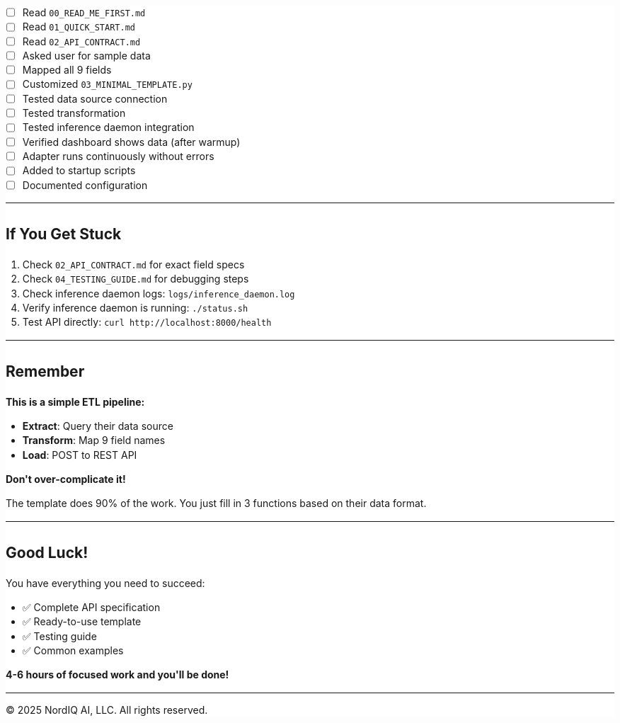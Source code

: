 - [ ] Read `00_READ_ME_FIRST.md`
- [ ] Read `01_QUICK_START.md`
- [ ] Read `02_API_CONTRACT.md`
- [ ] Asked user for sample data
- [ ] Mapped all 9 fields
- [ ] Customized `03_MINIMAL_TEMPLATE.py`
- [ ] Tested data source connection
- [ ] Tested transformation
- [ ] Tested inference daemon integration
- [ ] Verified dashboard shows data (after warmup)
- [ ] Adapter runs continuously without errors
- [ ] Added to startup scripts
- [ ] Documented configuration

---

## If You Get Stuck

1. Check `02_API_CONTRACT.md` for exact field specs
2. Check `04_TESTING_GUIDE.md` for debugging steps
3. Check inference daemon logs: `logs/inference_daemon.log`
4. Verify inference daemon is running: `./status.sh`
5. Test API directly: `curl http://localhost:8000/health`

---

## Remember

**This is a simple ETL pipeline:**
- **Extract**: Query their data source
- **Transform**: Map 9 field names
- **Load**: POST to REST API

**Don't over-complicate it!**

The template does 90% of the work. You just fill in 3 functions based on their data format.

---

## Good Luck!

You have everything you need to succeed:
- ✅ Complete API specification
- ✅ Ready-to-use template
- ✅ Testing guide
- ✅ Common examples

**4-6 hours of focused work and you'll be done!**

---

© 2025 NordIQ AI, LLC. All rights reserved.
